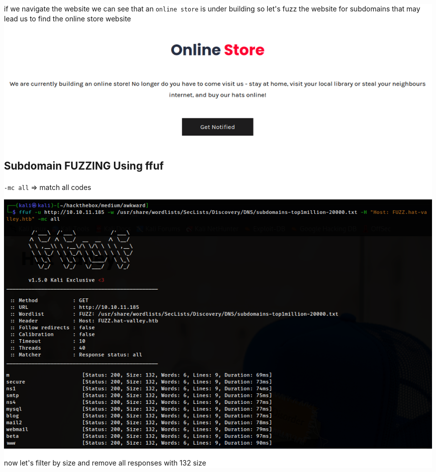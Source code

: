 if we navigate the website we can see that an `online store` is under building so let's fuzz the website for subdomains that may lead us to find the online store website

![image](https://github.com/ismail-arame/ismail-arame.github.io/blob/main/posts/hackthebox/awkward%20images/pasted_image008.png)

## Subdomain FUZZING Using ffuf
`-mc all` => match all codes

![image](https://github.com/ismail-arame/ismail-arame.github.io/blob/main/posts/hackthebox/awkward%20images/pasted_image006.png)

now let's filter by size and remove all responses with 132 size
